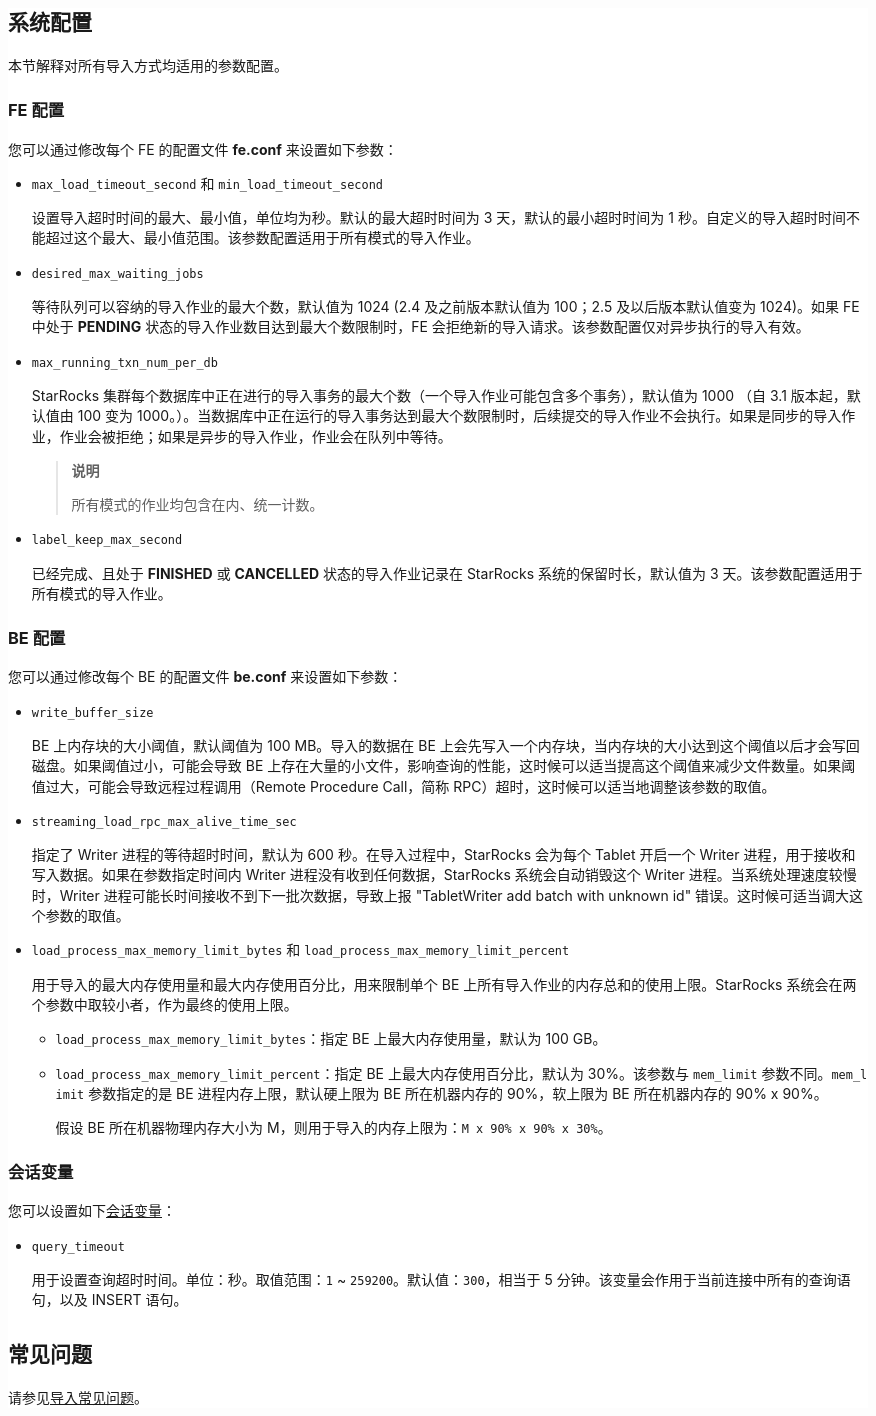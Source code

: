 ## 系统配置

本节解释对所有导入方式均适用的参数配置。

### FE 配置

您可以通过修改每个 FE 的配置文件 **fe.conf** 来设置如下参数：

- `max_load_timeout_second` 和 `min_load_timeout_second`

  设置导入超时时间的最大、最小值，单位均为秒。默认的最大超时时间为 3 天，默认的最小超时时间为 1 秒。自定义的导入超时时间不能超过这个最大、最小值范围。该参数配置适用于所有模式的导入作业。

- `desired_max_waiting_jobs`

  等待队列可以容纳的导入作业的最大个数，默认值为 1024 (2.4 及之前版本默认值为 100；2.5 及以后版本默认值变为 1024)。如果 FE 中处于 **PENDING** 状态的导入作业数目达到最大个数限制时，FE 会拒绝新的导入请求。该参数配置仅对异步执行的导入有效。

- `max_running_txn_num_per_db`

  StarRocks 集群每个数据库中正在进行的导入事务的最大个数（一个导入作业可能包含多个事务），默认值为 1000 （自 3.1 版本起，默认值由 100 变为 1000。）。当数据库中正在运行的导入事务达到最大个数限制时，后续提交的导入作业不会执行。如果是同步的导入作业，作业会被拒绝；如果是异步的导入作业，作业会在队列中等待。

  > **说明**
  >
  > 所有模式的作业均包含在内、统一计数。

- `label_keep_max_second`

  已经完成、且处于 **FINISHED** 或 **CANCELLED** 状态的导入作业记录在 StarRocks 系统的保留时长，默认值为 3 天。该参数配置适用于所有模式的导入作业。

### BE 配置

您可以通过修改每个 BE 的配置文件 **be.conf** 来设置如下参数：

- `write_buffer_size`

  BE 上内存块的大小阈值，默认阈值为 100 MB。导入的数据在 BE 上会先写入一个内存块，当内存块的大小达到这个阈值以后才会写回磁盘。如果阈值过小，可能会导致 BE 上存在大量的小文件，影响查询的性能，这时候可以适当提高这个阈值来减少文件数量。如果阈值过大，可能会导致远程过程调用（Remote Procedure Call，简称 RPC）超时，这时候可以适当地调整该参数的取值。

- `streaming_load_rpc_max_alive_time_sec`

  指定了 Writer 进程的等待超时时间，默认为 600 秒。在导入过程中，StarRocks 会为每个 Tablet 开启一个 Writer 进程，用于接收和写入数据。如果在参数指定时间内 Writer 进程没有收到任何数据，StarRocks 系统会自动销毁这个 Writer 进程。当系统处理速度较慢时，Writer 进程可能长时间接收不到下一批次数据，导致上报 "TabletWriter add batch with unknown id" 错误。这时候可适当调大这个参数的取值。

- `load_process_max_memory_limit_bytes` 和 `load_process_max_memory_limit_percent`

  用于导入的最大内存使用量和最大内存使用百分比，用来限制单个 BE 上所有导入作业的内存总和的使用上限。StarRocks 系统会在两个参数中取较小者，作为最终的使用上限。

  - `load_process_max_memory_limit_bytes`：指定 BE 上最大内存使用量，默认为 100 GB。
  - `load_process_max_memory_limit_percent`：指定 BE 上最大内存使用百分比，默认为 30%。该参数与 `mem_limit` 参数不同。`mem_limit` 参数指定的是 BE 进程内存上限，默认硬上限为 BE 所在机器内存的 90%，软上限为 BE 所在机器内存的 90% x 90%。

    假设 BE 所在机器物理内存大小为 M，则用于导入的内存上限为：`M x 90% x 90% x 30%`。

### 会话变量

您可以设置如下[会话变量](../../reference/System_variable.md)：

- `query_timeout`

  用于设置查询超时时间。单位：秒。取值范围：`1` ~ `259200`。默认值：`300`，相当于 5 分钟。该变量会作用于当前连接中所有的查询语句，以及 INSERT 语句。

## 常见问题

请参见[导入常见问题](../../faq/loading/Loading_faq.md)。
